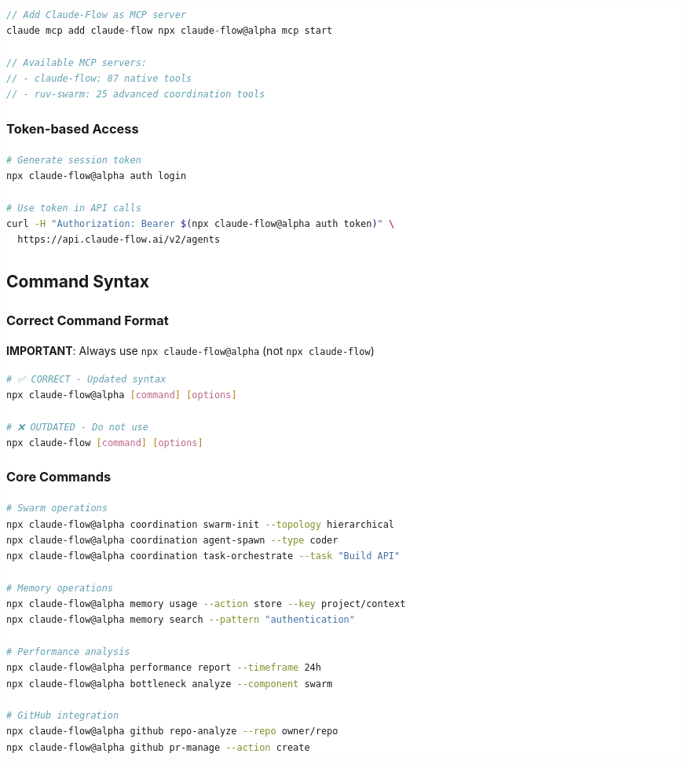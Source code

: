 ```javascript
// Add Claude-Flow as MCP server
claude mcp add claude-flow npx claude-flow@alpha mcp start

// Available MCP servers:
// - claude-flow: 87 native tools
// - ruv-swarm: 25 advanced coordination tools
```

### Token-based Access

```bash
# Generate session token
npx claude-flow@alpha auth login

# Use token in API calls
curl -H "Authorization: Bearer $(npx claude-flow@alpha auth token)" \
  https://api.claude-flow.ai/v2/agents
```

## Command Syntax

### Correct Command Format

**IMPORTANT**: Always use `npx claude-flow@alpha` (not `npx claude-flow`)

```bash
# ✅ CORRECT - Updated syntax
npx claude-flow@alpha [command] [options]

# ❌ OUTDATED - Do not use
npx claude-flow [command] [options]
```

### Core Commands

```bash
# Swarm operations
npx claude-flow@alpha coordination swarm-init --topology hierarchical
npx claude-flow@alpha coordination agent-spawn --type coder
npx claude-flow@alpha coordination task-orchestrate --task "Build API"

# Memory operations
npx claude-flow@alpha memory usage --action store --key project/context
npx claude-flow@alpha memory search --pattern "authentication"

# Performance analysis
npx claude-flow@alpha performance report --timeframe 24h
npx claude-flow@alpha bottleneck analyze --component swarm

# GitHub integration
npx claude-flow@alpha github repo-analyze --repo owner/repo
npx claude-flow@alpha github pr-manage --action create
```
